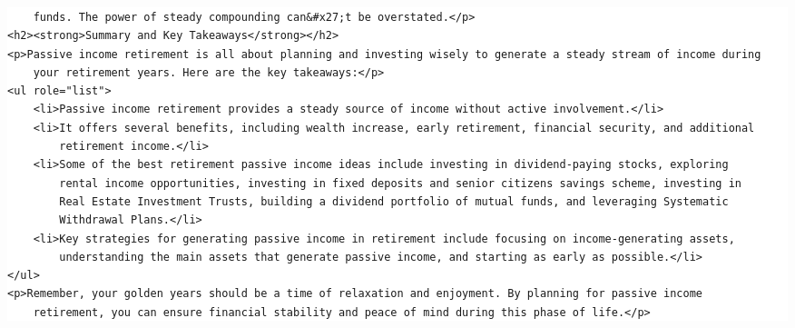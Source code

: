         funds. The power of steady compounding can&#x27;t be overstated.</p>
    <h2><strong>Summary and Key Takeaways</strong></h2>
    <p>Passive income retirement is all about planning and investing wisely to generate a steady stream of income during
        your retirement years. Here are the key takeaways:</p>
    <ul role="list">
        <li>Passive income retirement provides a steady source of income without active involvement.</li>
        <li>It offers several benefits, including wealth increase, early retirement, financial security, and additional
            retirement income.</li>
        <li>Some of the best retirement passive income ideas include investing in dividend-paying stocks, exploring
            rental income opportunities, investing in fixed deposits and senior citizens savings scheme, investing in
            Real Estate Investment Trusts, building a dividend portfolio of mutual funds, and leveraging Systematic
            Withdrawal Plans.</li>
        <li>Key strategies for generating passive income in retirement include focusing on income-generating assets,
            understanding the main assets that generate passive income, and starting as early as possible.</li>
    </ul>
    <p>Remember, your golden years should be a time of relaxation and enjoyment. By planning for passive income
        retirement, you can ensure financial stability and peace of mind during this phase of life.</p>
</div>